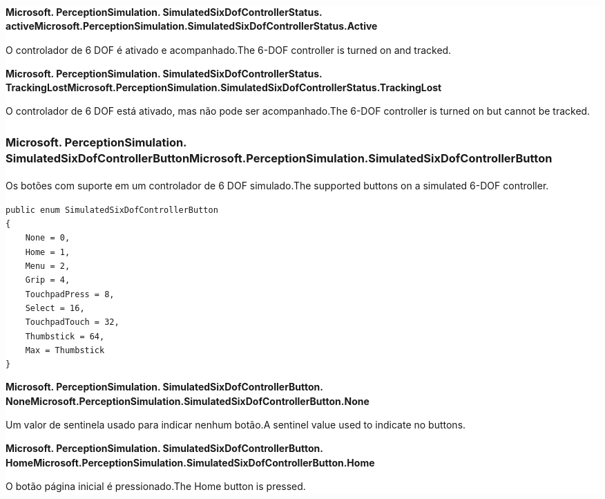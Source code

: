 <span data-ttu-id="e838a-213">**Microsoft. PerceptionSimulation. SimulatedSixDofControllerStatus. active**</span><span class="sxs-lookup"><span data-stu-id="e838a-213">**Microsoft.PerceptionSimulation.SimulatedSixDofControllerStatus.Active**</span></span>

<span data-ttu-id="e838a-214">O controlador de 6 DOF é ativado e acompanhado.</span><span class="sxs-lookup"><span data-stu-id="e838a-214">The 6-DOF controller is turned on and tracked.</span></span>

<span data-ttu-id="e838a-215">**Microsoft. PerceptionSimulation. SimulatedSixDofControllerStatus. TrackingLost**</span><span class="sxs-lookup"><span data-stu-id="e838a-215">**Microsoft.PerceptionSimulation.SimulatedSixDofControllerStatus.TrackingLost**</span></span>

<span data-ttu-id="e838a-216">O controlador de 6 DOF está ativado, mas não pode ser acompanhado.</span><span class="sxs-lookup"><span data-stu-id="e838a-216">The 6-DOF controller is turned on but cannot be tracked.</span></span>

### <a name="microsoftperceptionsimulationsimulatedsixdofcontrollerbutton"></a><span data-ttu-id="e838a-217">Microsoft. PerceptionSimulation. SimulatedSixDofControllerButton</span><span class="sxs-lookup"><span data-stu-id="e838a-217">Microsoft.PerceptionSimulation.SimulatedSixDofControllerButton</span></span>

<span data-ttu-id="e838a-218">Os botões com suporte em um controlador de 6 DOF simulado.</span><span class="sxs-lookup"><span data-stu-id="e838a-218">The supported buttons on a simulated 6-DOF controller.</span></span>

```
public enum SimulatedSixDofControllerButton
{
    None = 0,
    Home = 1,
    Menu = 2,
    Grip = 4,
    TouchpadPress = 8,
    Select = 16,
    TouchpadTouch = 32,
    Thumbstick = 64,
    Max = Thumbstick
}
```

<span data-ttu-id="e838a-219">**Microsoft. PerceptionSimulation. SimulatedSixDofControllerButton. None**</span><span class="sxs-lookup"><span data-stu-id="e838a-219">**Microsoft.PerceptionSimulation.SimulatedSixDofControllerButton.None**</span></span>

<span data-ttu-id="e838a-220">Um valor de sentinela usado para indicar nenhum botão.</span><span class="sxs-lookup"><span data-stu-id="e838a-220">A sentinel value used to indicate no buttons.</span></span>

<span data-ttu-id="e838a-221">**Microsoft. PerceptionSimulation. SimulatedSixDofControllerButton. Home**</span><span class="sxs-lookup"><span data-stu-id="e838a-221">**Microsoft.PerceptionSimulation.SimulatedSixDofControllerButton.Home**</span></span>

<span data-ttu-id="e838a-222">O botão página inicial é pressionado.</span><span class="sxs-lookup"><span data-stu-id="e838a-222">The Home button is pressed.</span></span>
